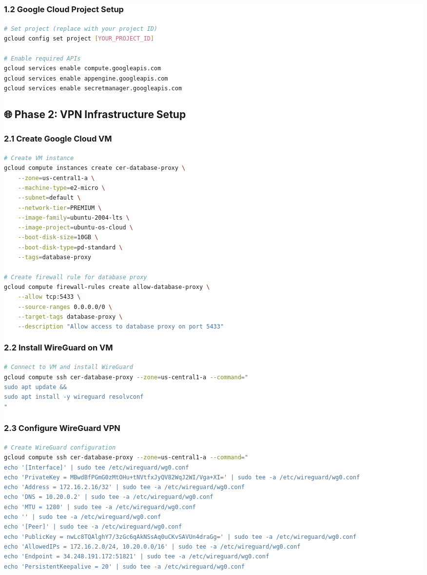 ### 1.2 Google Cloud Project Setup

```bash
# Set project (replace with your project ID)
gcloud config set project [YOUR_PROJECT_ID]

# Enable required APIs
gcloud services enable compute.googleapis.com
gcloud services enable appengine.googleapis.com
gcloud services enable secretmanager.googleapis.com
```

## 🌐 Phase 2: VPN Infrastructure Setup

### 2.1 Create Google Cloud VM

```bash
# Create VM instance
gcloud compute instances create cer-database-proxy \
    --zone=us-central1-a \
    --machine-type=e2-micro \
    --subnet=default \
    --network-tier=PREMIUM \
    --image-family=ubuntu-2004-lts \
    --image-project=ubuntu-os-cloud \
    --boot-disk-size=10GB \
    --boot-disk-type=pd-standard \
    --tags=database-proxy

# Create firewall rule for database proxy
gcloud compute firewall-rules create allow-database-proxy \
    --allow tcp:5433 \
    --source-ranges 0.0.0.0/0 \
    --target-tags database-proxy \
    --description "Allow access to database proxy on port 5433"
```

### 2.2 Install WireGuard on VM

```bash
# Connect to VM and install WireGuard
gcloud compute ssh cer-database-proxy --zone=us-central1-a --command="
sudo apt update && 
sudo apt install -y wireguard resolvconf
"
```

### 2.3 Configure WireGuard VPN

```bash
# Create WireGuard configuration
gcloud compute ssh cer-database-proxy --zone=us-central1-a --command="
echo '[Interface]' | sudo tee /etc/wireguard/wg0.conf
echo 'PrivateKey = MBwdBfPGmG0zMtOHu+tNVtfxJyQV82WqJ2WI/Vga+XI=' | sudo tee -a /etc/wireguard/wg0.conf
echo 'Address = 172.16.2.16/32' | sudo tee -a /etc/wireguard/wg0.conf
echo 'DNS = 10.20.0.2' | sudo tee -a /etc/wireguard/wg0.conf
echo 'MTU = 1280' | sudo tee -a /etc/wireguard/wg0.conf
echo '' | sudo tee -a /etc/wireguard/wg0.conf
echo '[Peer]' | sudo tee -a /etc/wireguard/wg0.conf
echo 'PublicKey = nwLc8TQAlghY7/3zGc6qAkNSsAq0uCKvSAVUn4draGg=' | sudo tee -a /etc/wireguard/wg0.conf
echo 'AllowedIPs = 172.16.2.0/24, 10.20.0.0/16' | sudo tee -a /etc/wireguard/wg0.conf
echo 'Endpoint = 34.248.191.172:51821' | sudo tee -a /etc/wireguard/wg0.conf
echo 'PersistentKeepalive = 20' | sudo tee -a /etc/wireguard/wg0.conf
```